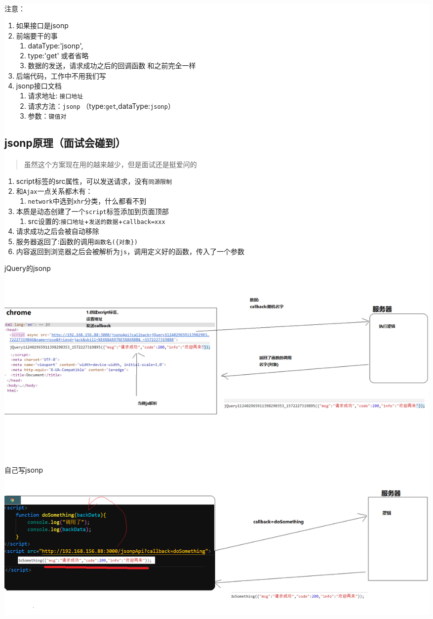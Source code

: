 注意：

1. 如果接口是jsonp
2. 前端要干的事
   1. dataType:'jsonp',
   2. type:'get' 或者省略
   3. 数据的发送，请求成功之后的回调函数 和之前完全一样
3. 后端代码，工作中不用我们写
4. jsonp接口文档
   1. 请求地址: `接口地址`
   2. 请求方法：`jsonp`  （type:`get`,dataType:`jsonp`）
   3. 参数：`键值对`



## jsonp原理（面试会碰到）

> 虽然这个方案现在用的越来越少，但是面试还是挺爱问的

1. script标签的src属性，可以发送请求，没有`同源限制`
2. 和`Ajax`一点关系都木有：
   1. `network`中选到`xhr`分类，什么都看不到
3. 本质是动态创建了一个`script`标签添加到页面顶部
   1. src设置的:`接口地址`+`发送的数据`+`callback=xxx`
4. 请求成功之后会被自动移除
5. 服务器返回了:函数的调用`函数名({对象})`
6. 内容返回到浏览器之后会被解析为`js`，调用定义好的函数，传入了一个参数

jQuery的jsonp

![1572228409990](assets/1572228409990.png)

自己写jsonp

![1572228673181](assets/1572228673181.png)